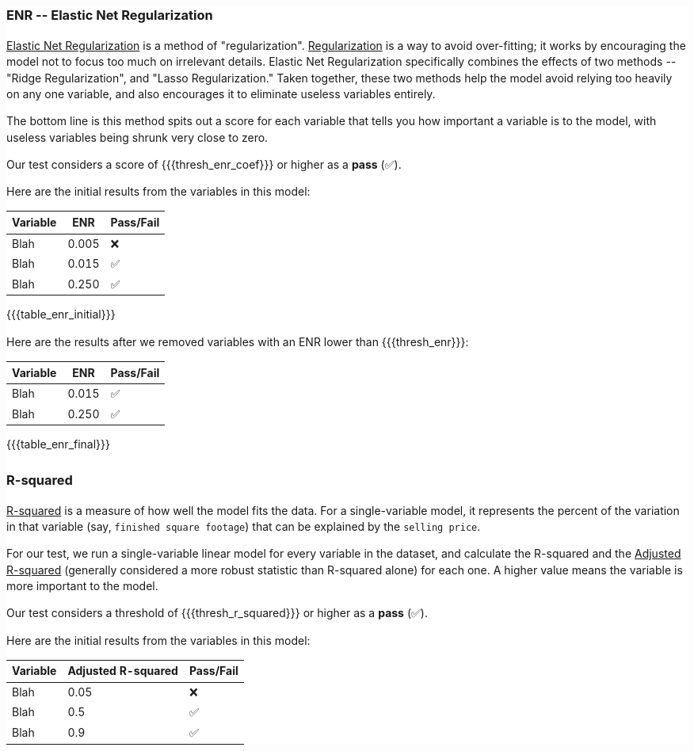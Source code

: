 ### ENR -- Elastic Net Regularization

[Elastic Net Regularization](https://en.wikipedia.org/wiki/Elastic_net_regularization) is a method of "regularization". [Regularization](https://en.wikipedia.org/wiki/Regularization_(mathematics)) is a way to avoid over-fitting; it works by encouraging the model not to focus too much on irrelevant details. Elastic Net Regularization specifically combines the effects of two methods -- "Ridge Regularization", and "Lasso Regularization." Taken together, these two methods help the model avoid relying too heavily on any one variable, and also encourages it to eliminate useless variables entirely.

The bottom line is this method spits out a score for each variable that tells you how important a variable is to the model, with useless variables being shrunk very close to zero.

Our test considers a score of {{{thresh_enr_coef}}} or higher as a **pass** (✅).

Here are the initial results from the variables in this model:

| Variable | ENR   | Pass/Fail |
|----------|-------|-----------|
| Blah     | 0.005 | ❌        |
| Blah     | 0.015 | ✅        |
| Blah     | 0.250 | ✅        |

{{{table_enr_initial}}}

Here are the results after we removed variables with an ENR lower than {{{thresh_enr}}}:

| Variable | ENR   | Pass/Fail |
|----------|-------|-----------|
| Blah     | 0.015 | ✅        |
| Blah     | 0.250 | ✅        |

{{{table_enr_final}}}

### R-squared

[R-squared](https://en.wikipedia.org/wiki/Coefficient_of_determination) is a measure of how well the model fits the data. For a single-variable model, it represents the percent of the variation in that variable (say, `finished square footage`) that can be explained by the `selling price`.

For our test, we run a single-variable linear model for every variable in the dataset, and calculate the R-squared and the [Adjusted R-squared](https://en.wikipedia.org/wiki/Coefficient_of_determination#Adjusted_R2) (generally considered a more robust statistic than R-squared alone) for each one. A higher value means the variable is more important to the model.

Our test considers a threshold of {{{thresh_r_squared}}} or higher as a **pass** (✅).

Here are the initial results from the variables in this model:

| Variable | Adjusted R-squared | Pass/Fail |
|----------|--------------------|-----------|
| Blah     | 0.05               | ❌        |
| Blah     | 0.5                | ✅        |
| Blah     | 0.9                | ✅        |
